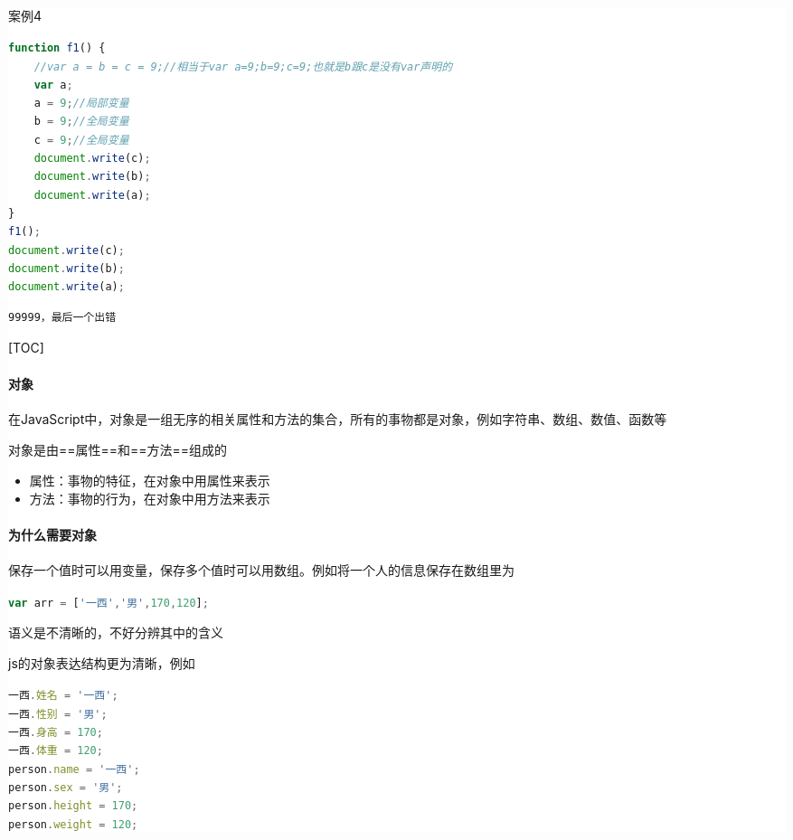 案例4

```js
function f1() {
    //var a = b = c = 9;//相当于var a=9;b=9;c=9;也就是b跟c是没有var声明的
    var a;
    a = 9;//局部变量
    b = 9;//全局变量
    c = 9;//全局变量
    document.write(c);
    document.write(b);
    document.write(a);
}
f1();
document.write(c);
document.write(b);
document.write(a);
```

```
99999，最后一个出错
```

[TOC]



#### 对象

在JavaScript中，对象是一组无序的相关属性和方法的集合，所有的事物都是对象，例如字符串、数组、数值、函数等

对象是由==属性==和==方法==组成的

+ 属性：事物的特征，在对象中用属性来表示
+ 方法：事物的行为，在对象中用方法来表示

#### 为什么需要对象

保存一个值时可以用变量，保存多个值时可以用数组。例如将一个人的信息保存在数组里为

```js
var arr = ['一西','男',170,120];
```

语义是不清晰的，不好分辨其中的含义

js的对象表达结构更为清晰，例如

```js
一西.姓名 = '一西';
一西.性别 = '男';
一西.身高 = 170;
一西.体重 = 120;
person.name = '一西';
person.sex = '男';
person.height = 170;
person.weight = 120;
```
